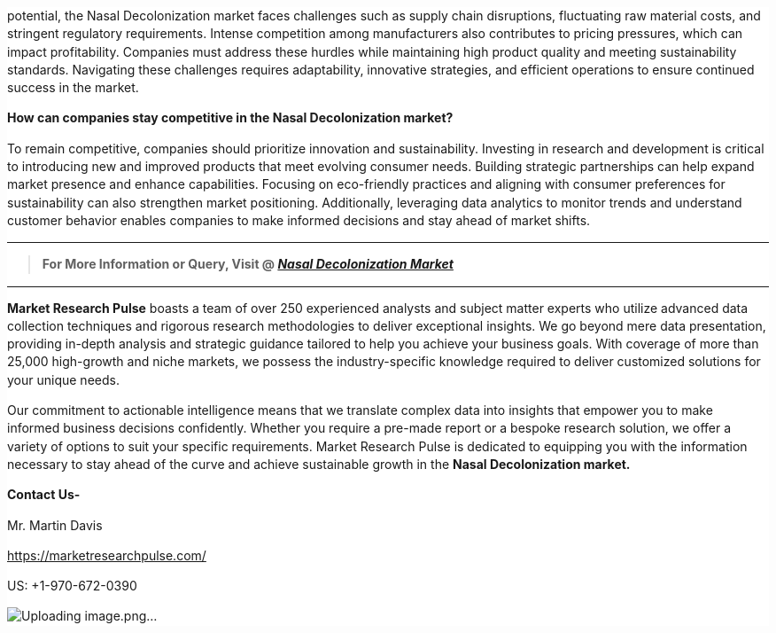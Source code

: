 potential, the Nasal Decolonization market faces challenges such as supply chain disruptions, fluctuating raw material costs, and stringent regulatory requirements. Intense competition among manufacturers also contributes to pricing pressures, which can impact profitability. Companies must address these hurdles while maintaining high product quality and meeting sustainability standards. Navigating these challenges requires adaptability, innovative strategies, and efficient operations to ensure continued success in the market.</p><p><strong>How can companies stay competitive in the Nasal Decolonization market?</strong></p><p>To remain competitive, companies should prioritize innovation and sustainability. Investing in research and development is critical to introducing new and improved products that meet evolving consumer needs. Building strategic partnerships can help expand market presence and enhance capabilities. Focusing on eco-friendly practices and aligning with consumer preferences for sustainability can also strengthen market positioning. Additionally, leveraging data analytics to monitor trends and understand customer behavior enables companies to make informed decisions and stay ahead of market shifts.</p><hr /><blockquote><p><strong>For More Information or Query, Visit @&nbsp;<em><a href="https://marketresearchpulse.com/report/22606/nasal-decolonization-market?utm_source=Linkedin&utm_medium=0112">Nasal Decolonization Market</a></em></strong></p></blockquote><hr /><p><strong>Market Research Pulse</strong> boasts a team of over 250 experienced analysts and subject matter experts who utilize advanced data collection techniques and rigorous research methodologies to deliver exceptional insights. We go beyond mere data presentation, providing in-depth analysis and strategic guidance tailored to help you achieve your business goals. With coverage of more than 25,000 high-growth and niche markets, we possess the industry-specific knowledge required to deliver customized solutions for your unique needs.</p><p>Our commitment to actionable intelligence means that we translate complex data into insights that empower you to make informed business decisions confidently. Whether you require a pre-made report or a bespoke research solution, we offer a variety of options to suit your specific requirements. Market Research Pulse is dedicated to equipping you with the information necessary to stay ahead of the curve and achieve sustainable growth in the <strong>Nasal Decolonization market.</strong></p><p><strong>Contact Us-</strong></p><p>Mr. Martin Davis</p><p>https://marketresearchpulse.com/</p><p>US: +1-970-672-0390</p>
![Uploading image.png…]()
